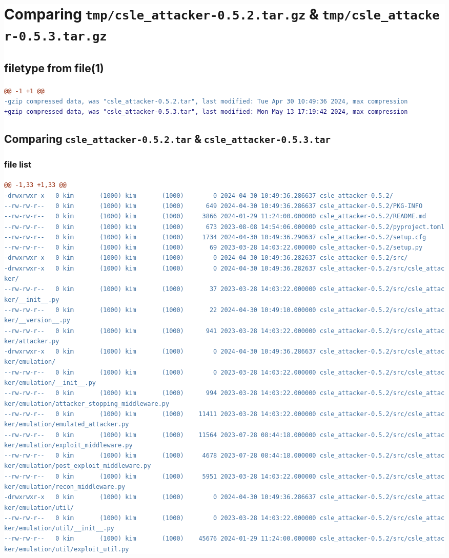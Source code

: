 # Comparing `tmp/csle_attacker-0.5.2.tar.gz` & `tmp/csle_attacker-0.5.3.tar.gz`

## filetype from file(1)

```diff
@@ -1 +1 @@
-gzip compressed data, was "csle_attacker-0.5.2.tar", last modified: Tue Apr 30 10:49:36 2024, max compression
+gzip compressed data, was "csle_attacker-0.5.3.tar", last modified: Mon May 13 17:19:42 2024, max compression
```

## Comparing `csle_attacker-0.5.2.tar` & `csle_attacker-0.5.3.tar`

### file list

```diff
@@ -1,33 +1,33 @@
-drwxrwxr-x   0 kim       (1000) kim       (1000)        0 2024-04-30 10:49:36.286637 csle_attacker-0.5.2/
--rw-rw-r--   0 kim       (1000) kim       (1000)      649 2024-04-30 10:49:36.286637 csle_attacker-0.5.2/PKG-INFO
--rw-rw-r--   0 kim       (1000) kim       (1000)     3866 2024-01-29 11:24:00.000000 csle_attacker-0.5.2/README.md
--rw-rw-r--   0 kim       (1000) kim       (1000)      673 2023-08-08 14:54:06.000000 csle_attacker-0.5.2/pyproject.toml
--rw-rw-r--   0 kim       (1000) kim       (1000)     1734 2024-04-30 10:49:36.290637 csle_attacker-0.5.2/setup.cfg
--rw-rw-r--   0 kim       (1000) kim       (1000)       69 2023-03-28 14:03:22.000000 csle_attacker-0.5.2/setup.py
-drwxrwxr-x   0 kim       (1000) kim       (1000)        0 2024-04-30 10:49:36.282637 csle_attacker-0.5.2/src/
-drwxrwxr-x   0 kim       (1000) kim       (1000)        0 2024-04-30 10:49:36.282637 csle_attacker-0.5.2/src/csle_attacker/
--rw-rw-r--   0 kim       (1000) kim       (1000)       37 2023-03-28 14:03:22.000000 csle_attacker-0.5.2/src/csle_attacker/__init__.py
--rw-rw-r--   0 kim       (1000) kim       (1000)       22 2024-04-30 10:49:10.000000 csle_attacker-0.5.2/src/csle_attacker/__version__.py
--rw-rw-r--   0 kim       (1000) kim       (1000)      941 2023-03-28 14:03:22.000000 csle_attacker-0.5.2/src/csle_attacker/attacker.py
-drwxrwxr-x   0 kim       (1000) kim       (1000)        0 2024-04-30 10:49:36.286637 csle_attacker-0.5.2/src/csle_attacker/emulation/
--rw-rw-r--   0 kim       (1000) kim       (1000)        0 2023-03-28 14:03:22.000000 csle_attacker-0.5.2/src/csle_attacker/emulation/__init__.py
--rw-rw-r--   0 kim       (1000) kim       (1000)      994 2023-03-28 14:03:22.000000 csle_attacker-0.5.2/src/csle_attacker/emulation/attacker_stopping_middleware.py
--rw-rw-r--   0 kim       (1000) kim       (1000)    11411 2023-03-28 14:03:22.000000 csle_attacker-0.5.2/src/csle_attacker/emulation/emulated_attacker.py
--rw-rw-r--   0 kim       (1000) kim       (1000)    11564 2023-07-28 08:44:18.000000 csle_attacker-0.5.2/src/csle_attacker/emulation/exploit_middleware.py
--rw-rw-r--   0 kim       (1000) kim       (1000)     4678 2023-07-28 08:44:18.000000 csle_attacker-0.5.2/src/csle_attacker/emulation/post_exploit_middleware.py
--rw-rw-r--   0 kim       (1000) kim       (1000)     5951 2023-03-28 14:03:22.000000 csle_attacker-0.5.2/src/csle_attacker/emulation/recon_middleware.py
-drwxrwxr-x   0 kim       (1000) kim       (1000)        0 2024-04-30 10:49:36.286637 csle_attacker-0.5.2/src/csle_attacker/emulation/util/
--rw-rw-r--   0 kim       (1000) kim       (1000)        0 2023-03-28 14:03:22.000000 csle_attacker-0.5.2/src/csle_attacker/emulation/util/__init__.py
--rw-rw-r--   0 kim       (1000) kim       (1000)    45676 2024-01-29 11:24:00.000000 csle_attacker-0.5.2/src/csle_attacker/emulation/util/exploit_util.py
```